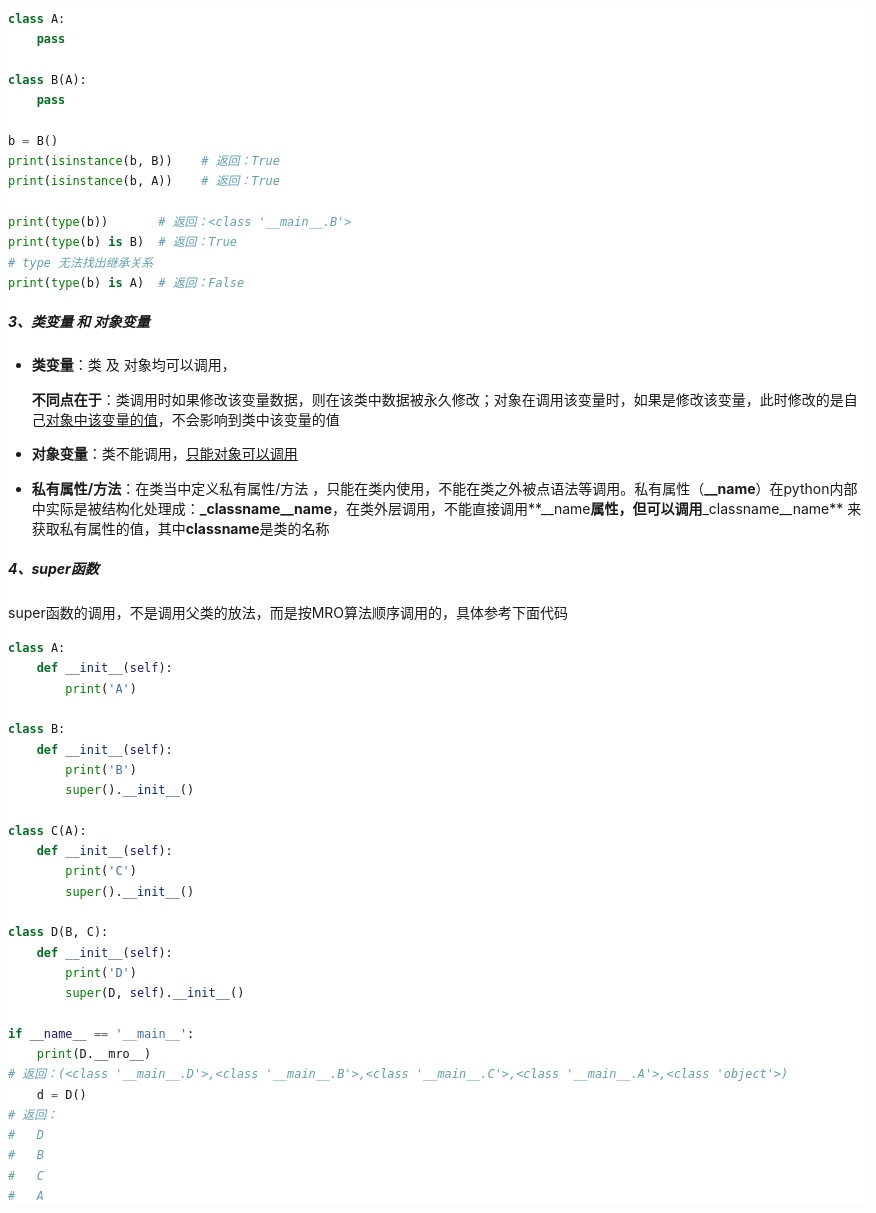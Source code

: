 ``` python
class A:
    pass

class B(A):
    pass

b = B()
print(isinstance(b, B))    # 返回：True
print(isinstance(b, A))    # 返回：True

print(type(b))       # 返回：<class '__main__.B'>
print(type(b) is B)  # 返回：True
# type 无法找出继承关系
print(type(b) is A)  # 返回：False
```
##### 3、类变量 和 对象变量
* **类变量**：类 及 对象均可以调用，

  **不同点在于**：类调用时如果修改该变量数据，则在该类中数据被永久修改；对象在调用该变量时，如果是修改该变量，此时修改的是自己<u>对象中该变量的值</u>，不会影响到类中该变量的值

* **对象变量**：类不能调用，<u>只能对象可以调用</u>

* **私有属性/方法**：在类当中定义私有属性/方法 ，只能在类内使用，不能在类之外被点语法等调用。私有属性（**\__name**）在python内部中实际是被结构化处理成：**\_classname\__name**，在类外层调用，不能直接调用**\__name**属性，但可以调用**\_classname__name** 来获取私有属性的值，其中**classname**是类的名称





##### 4、super函数
super函数的调用，不是调用父类的放法，而是按MRO算法顺序调用的，具体参考下面代码
``` python
class A:
    def __init__(self):
        print('A')

class B:
    def __init__(self):
        print('B')
        super().__init__()

class C(A):
    def __init__(self):
        print('C')
        super().__init__()

class D(B, C):
    def __init__(self):
        print('D')
        super(D, self).__init__()

if __name__ == '__main__':
    print(D.__mro__)
# 返回：(<class '__main__.D'>,<class '__main__.B'>,<class '__main__.C'>,<class '__main__.A'>,<class 'object'>)
    d = D()
# 返回：
#   D
#   B
#   C
#   A
```
